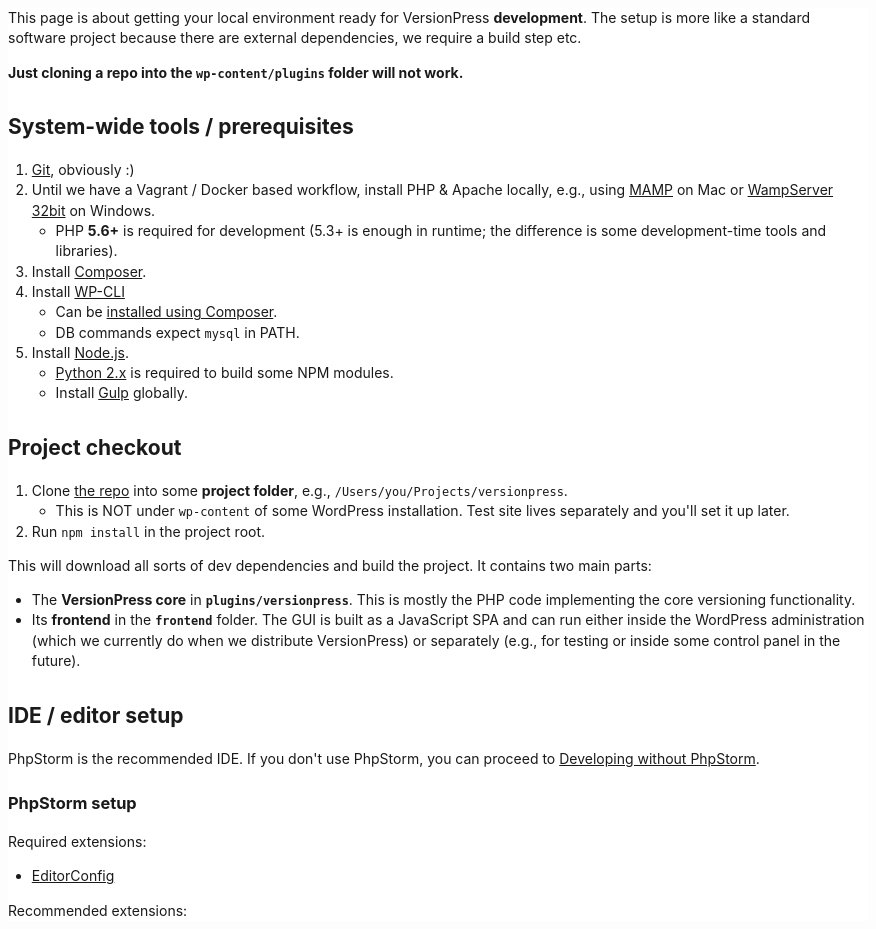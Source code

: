 This page is about getting your local environment ready for VersionPress **development**. The setup is more like a standard software project because there are external dependencies, we require a build step etc.

**Just cloning a repo into the `wp-content/plugins` folder will not work.** 


## System-wide tools / prerequisites

1. [Git](http://git-scm.com/), obviously :)
2. Until we have a Vagrant / Docker based workflow, install PHP & Apache locally, e.g., using [MAMP](https://www.mamp.info/en/) on Mac or [WampServer 32bit](http://www.wampserver.com/en/) on Windows.
    - PHP **5.6+** is required for development (5.3+ is enough in runtime; the difference is some development-time tools and libraries).
3. Install [Composer](https://getcomposer.org/).
4. Install [WP-CLI](http://wp-cli.org/)
    - Can be [installed using Composer](https://github.com/wp-cli/wp-cli/wiki/Alternative-Install-Methods).
    - DB commands expect `mysql` in PATH.
5. Install [Node.js](http://nodejs.org/).
    - [Python 2.x](https://www.python.org/downloads/) is required to build some NPM modules.
    - Install [Gulp](http://gulpjs.com/) globally.


## Project checkout

1. Clone [the repo](https://github.com/versionpress/versionpress) into some **project folder**, e.g., `/Users/you/Projects/versionpress`.
    - This is NOT under `wp-content` of some WordPress installation. Test site lives separately and you'll set it up later.
3. Run `npm install` in the project root.

This will download all sorts of dev dependencies and build the project. It contains two main parts:

- The **VersionPress core** in **`plugins/versionpress`**. This is mostly the PHP code implementing the core versioning functionality.
- Its **frontend** in the **`frontend`** folder. The GUI is built as a JavaScript SPA and can run either inside the WordPress administration (which we currently do when we distribute VersionPress) or separately (e.g., for testing or inside some control panel in the future).


## IDE / editor setup

PhpStorm is the recommended IDE. If you don't use PhpStorm, you can proceed to [Developing without PhpStorm](#developing-without-phpstorm).

### PhpStorm setup

Required extensions:

- [EditorConfig](https://plugins.jetbrains.com/plugin/7294?pr=phpStorm)


Recommended extensions:
